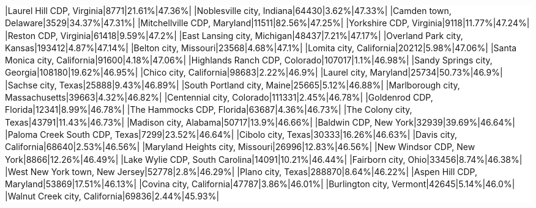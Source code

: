 |Laurel Hill CDP, Virginia|8771|21.61%|47.36%|
|Noblesville city, Indiana|64430|3.62%|47.33%|
|Camden town, Delaware|3529|34.37%|47.31%|
|Mitchellville CDP, Maryland|11511|82.56%|47.25%|
|Yorkshire CDP, Virginia|9118|11.77%|47.24%|
|Reston CDP, Virginia|61418|9.59%|47.2%|
|East Lansing city, Michigan|48437|7.21%|47.17%|
|Overland Park city, Kansas|193412|4.87%|47.14%|
|Belton city, Missouri|23568|4.68%|47.1%|
|Lomita city, California|20212|5.98%|47.06%|
|Santa Monica city, California|91600|4.18%|47.06%|
|Highlands Ranch CDP, Colorado|107017|1.1%|46.98%|
|Sandy Springs city, Georgia|108180|19.62%|46.95%|
|Chico city, California|98683|2.22%|46.9%|
|Laurel city, Maryland|25734|50.73%|46.9%|
|Sachse city, Texas|25888|9.43%|46.89%|
|South Portland city, Maine|25665|5.12%|46.88%|
|Marlborough city, Massachusetts|39663|4.32%|46.82%|
|Centennial city, Colorado|111331|2.45%|46.78%|
|Goldenrod CDP, Florida|12341|8.99%|46.78%|
|The Hammocks CDP, Florida|63687|4.36%|46.73%|
|The Colony city, Texas|43791|11.43%|46.73%|
|Madison city, Alabama|50717|13.9%|46.66%|
|Baldwin CDP, New York|32939|39.69%|46.64%|
|Paloma Creek South CDP, Texas|7299|23.52%|46.64%|
|Cibolo city, Texas|30333|16.26%|46.63%|
|Davis city, California|68640|2.53%|46.56%|
|Maryland Heights city, Missouri|26996|12.83%|46.56%|
|New Windsor CDP, New York|8866|12.26%|46.49%|
|Lake Wylie CDP, South Carolina|14091|10.21%|46.44%|
|Fairborn city, Ohio|33456|8.74%|46.38%|
|West New York town, New Jersey|52778|2.8%|46.29%|
|Plano city, Texas|288870|8.64%|46.22%|
|Aspen Hill CDP, Maryland|53869|17.51%|46.13%|
|Covina city, California|47787|3.86%|46.01%|
|Burlington city, Vermont|42645|5.14%|46.0%|
|Walnut Creek city, California|69836|2.44%|45.93%|